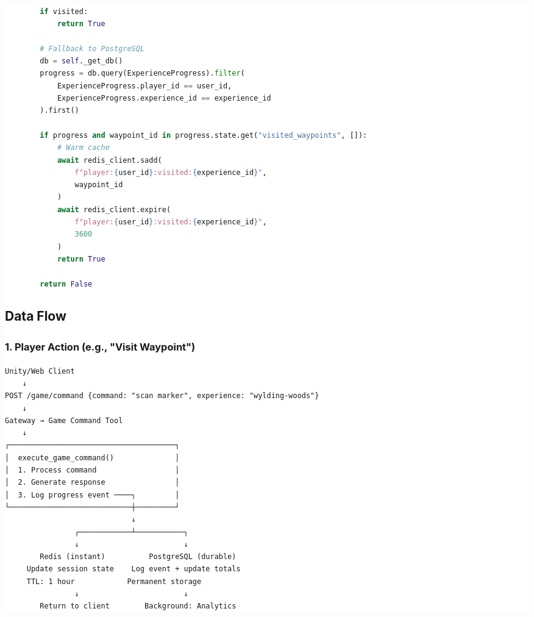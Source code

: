 ```python
        if visited:
            return True

        # Fallback to PostgreSQL
        db = self._get_db()
        progress = db.query(ExperienceProgress).filter(
            ExperienceProgress.player_id == user_id,
            ExperienceProgress.experience_id == experience_id
        ).first()

        if progress and waypoint_id in progress.state.get("visited_waypoints", []):
            # Warm cache
            await redis_client.sadd(
                f"player:{user_id}:visited:{experience_id}",
                waypoint_id
            )
            await redis_client.expire(
                f"player:{user_id}:visited:{experience_id}",
                3600
            )
            return True

        return False
```

## Data Flow

### 1. Player Action (e.g., "Visit Waypoint")

```
Unity/Web Client
    ↓
POST /game/command {command: "scan marker", experience: "wylding-woods"}
    ↓
Gateway → Game Command Tool
    ↓
┌──────────────────────────────────────┐
│  execute_game_command()              │
│  1. Process command                  │
│  2. Generate response                │
│  3. Log progress event ────┐         │
└────────────────────────────┼─────────┘
                             ↓
                ┌────────────┴───────────┐
                ↓                        ↓
        Redis (instant)          PostgreSQL (durable)
     Update session state    Log event + update totals
     TTL: 1 hour            Permanent storage
                ↓                        ↓
        Return to client        Background: Analytics
```
